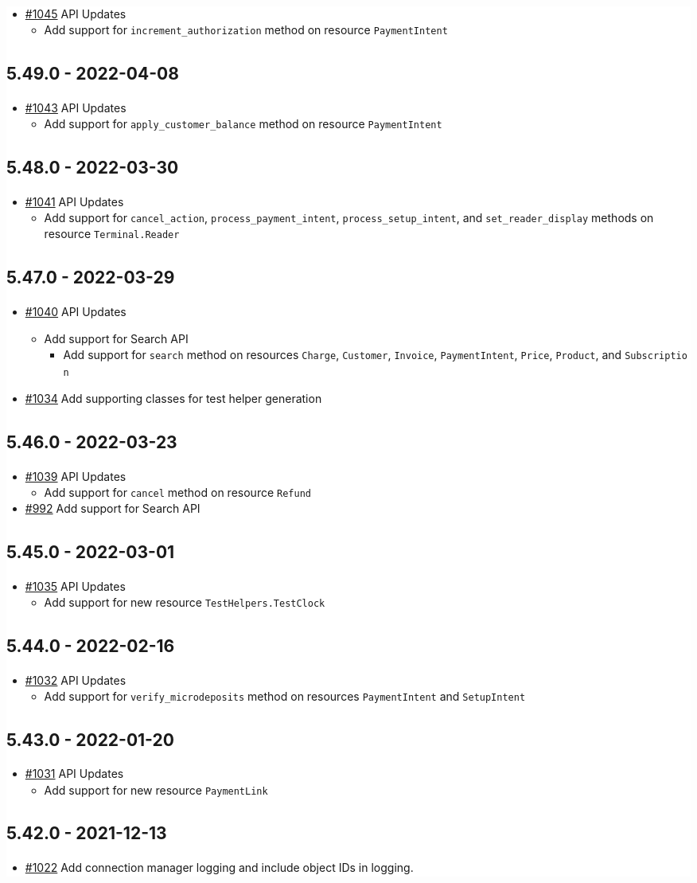 - [#1045](https://github.com/stripe/stripe-ruby/pull/1045) API Updates
  - Add support for `increment_authorization` method on resource `PaymentIntent`

## 5.49.0 - 2022-04-08

- [#1043](https://github.com/stripe/stripe-ruby/pull/1043) API Updates
  - Add support for `apply_customer_balance` method on resource `PaymentIntent`

## 5.48.0 - 2022-03-30

- [#1041](https://github.com/stripe/stripe-ruby/pull/1041) API Updates
  - Add support for `cancel_action`, `process_payment_intent`, `process_setup_intent`, and `set_reader_display` methods on resource `Terminal.Reader`

## 5.47.0 - 2022-03-29

- [#1040](https://github.com/stripe/stripe-ruby/pull/1040) API Updates

  - Add support for Search API
    - Add support for `search` method on resources `Charge`, `Customer`, `Invoice`, `PaymentIntent`, `Price`, `Product`, and `Subscription`

- [#1034](https://github.com/stripe/stripe-ruby/pull/1034) Add supporting classes for test helper generation

## 5.46.0 - 2022-03-23

- [#1039](https://github.com/stripe/stripe-ruby/pull/1039) API Updates
  - Add support for `cancel` method on resource `Refund`
- [#992](https://github.com/stripe/stripe-ruby/pull/992) Add support for Search API

## 5.45.0 - 2022-03-01

- [#1035](https://github.com/stripe/stripe-ruby/pull/1035) API Updates
  - Add support for new resource `TestHelpers.TestClock`

## 5.44.0 - 2022-02-16

- [#1032](https://github.com/stripe/stripe-ruby/pull/1032) API Updates
  - Add support for `verify_microdeposits` method on resources `PaymentIntent` and `SetupIntent`

## 5.43.0 - 2022-01-20

- [#1031](https://github.com/stripe/stripe-ruby/pull/1031) API Updates
  - Add support for new resource `PaymentLink`

## 5.42.0 - 2021-12-13

- [#1022](https://github.com/stripe/stripe-ruby/pull/1022) Add connection manager logging and include object IDs in logging.
